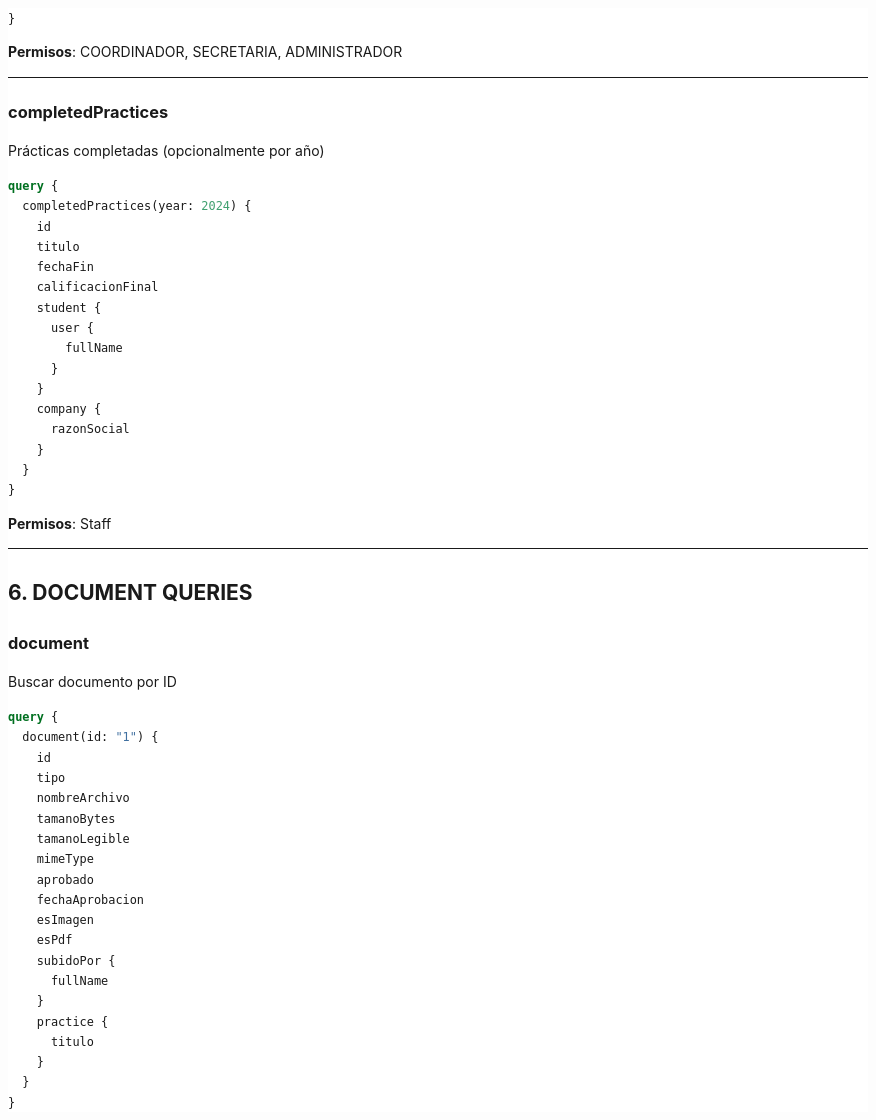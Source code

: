 ```graphql
}
```

**Permisos**: COORDINADOR, SECRETARIA, ADMINISTRADOR

---

### completedPractices
Prácticas completadas (opcionalmente por año)

```graphql
query {
  completedPractices(year: 2024) {
    id
    titulo
    fechaFin
    calificacionFinal
    student {
      user {
        fullName
      }
    }
    company {
      razonSocial
    }
  }
}
```

**Permisos**: Staff

---

## 6. DOCUMENT QUERIES

### document
Buscar documento por ID

```graphql
query {
  document(id: "1") {
    id
    tipo
    nombreArchivo
    tamanoBytes
    tamanoLegible
    mimeType
    aprobado
    fechaAprobacion
    esImagen
    esPdf
    subidoPor {
      fullName
    }
    practice {
      titulo
    }
  }
}
```
